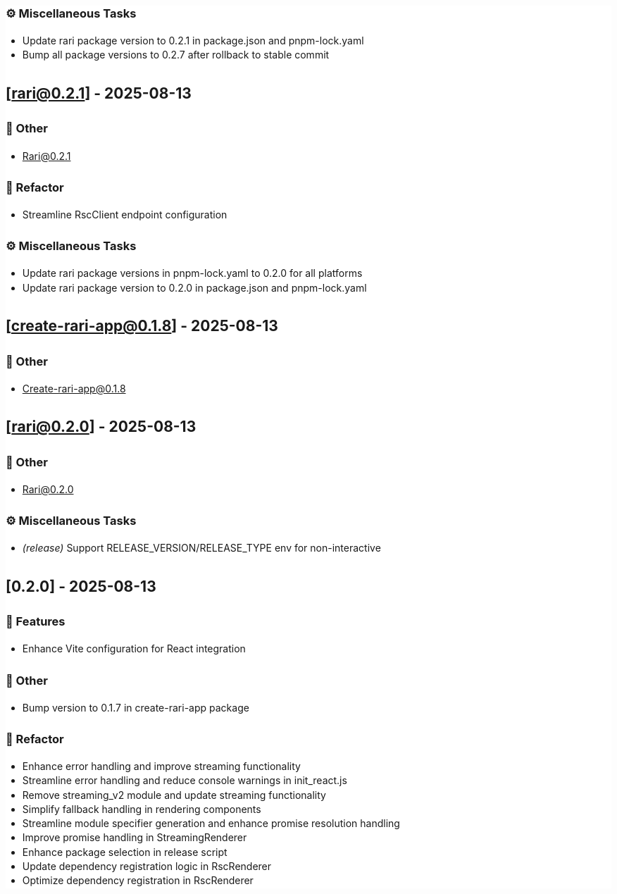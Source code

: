### ⚙️ Miscellaneous Tasks

- Update rari package version to 0.2.1 in package.json and pnpm-lock.yaml
- Bump all package versions to 0.2.7 after rollback to stable commit
## [rari@0.2.1] - 2025-08-13

### 💼 Other

- Rari@0.2.1

### 🚜 Refactor

- Streamline RscClient endpoint configuration

### ⚙️ Miscellaneous Tasks

- Update rari package versions in pnpm-lock.yaml to 0.2.0 for all platforms
- Update rari package version to 0.2.0 in package.json and pnpm-lock.yaml
## [create-rari-app@0.1.8] - 2025-08-13

### 💼 Other

- Create-rari-app@0.1.8
## [rari@0.2.0] - 2025-08-13

### 💼 Other

- Rari@0.2.0

### ⚙️ Miscellaneous Tasks

- *(release)* Support RELEASE_VERSION/RELEASE_TYPE env for non-interactive
## [0.2.0] - 2025-08-13

### 🚀 Features

- Enhance Vite configuration for React integration

### 💼 Other

- Bump version to 0.1.7 in create-rari-app package

### 🚜 Refactor

- Enhance error handling and improve streaming functionality
- Streamline error handling and reduce console warnings in init_react.js
- Remove streaming_v2 module and update streaming functionality
- Simplify fallback handling in rendering components
- Streamline module specifier generation and enhance promise resolution handling
- Improve promise handling in StreamingRenderer
- Enhance package selection in release script
- Update dependency registration logic in RscRenderer
- Optimize dependency registration in RscRenderer
